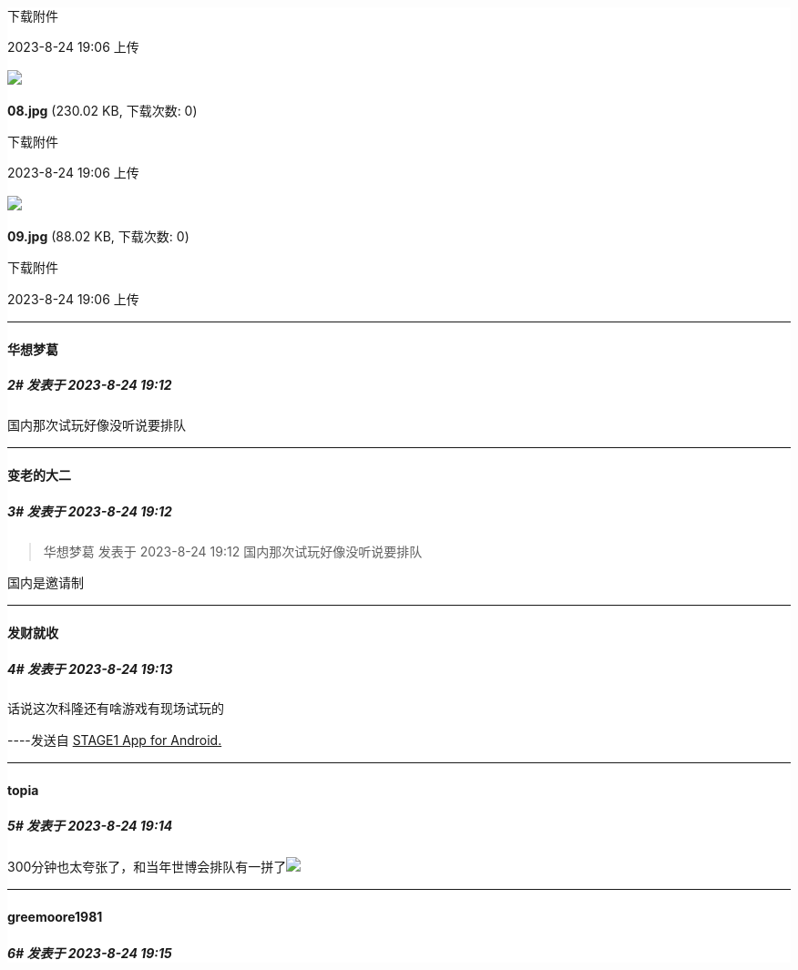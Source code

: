 下载附件

2023-8-24 19:06 上传

<img src="https://img.saraba1st.com/forum/202308/24/190654zcegq1hy1167cx6r.jpg" referrerpolicy="no-referrer">

<strong>08.jpg</strong> (230.02 KB, 下载次数: 0)

下载附件

2023-8-24 19:06 上传

<img src="https://img.saraba1st.com/forum/202308/24/190654n83pze8g2az3pp8o.jpg" referrerpolicy="no-referrer">

<strong>09.jpg</strong> (88.02 KB, 下载次数: 0)

下载附件

2023-8-24 19:06 上传

*****

####  华想梦葛  
##### 2#       发表于 2023-8-24 19:12

国内那次试玩好像没听说要排队

*****

####  变老的大二  
##### 3#       发表于 2023-8-24 19:12

<blockquote>华想梦葛 发表于 2023-8-24 19:12
国内那次试玩好像没听说要排队</blockquote>
国内是邀请制

*****

####  发财就收  
##### 4#       发表于 2023-8-24 19:13

话说这次科隆还有啥游戏有现场试玩的

----发送自 [STAGE1 App for Android.](http://stage1.5j4m.com/?1.37)

*****

####  topia  
##### 5#       发表于 2023-8-24 19:14

300分钟也太夸张了，和当年世博会排队有一拼了<img src="https://static.saraba1st.com/image/smiley/face2017/109.png" referrerpolicy="no-referrer">

*****

####  greemoore1981  
##### 6#       发表于 2023-8-24 19:15
